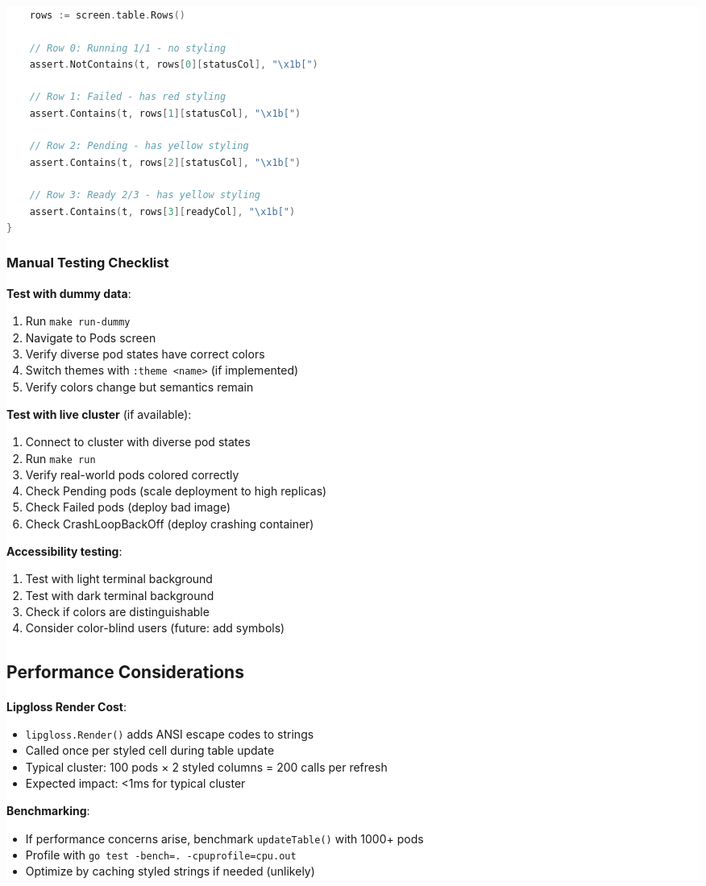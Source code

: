 ```go
    rows := screen.table.Rows()

    // Row 0: Running 1/1 - no styling
    assert.NotContains(t, rows[0][statusCol], "\x1b[")

    // Row 1: Failed - has red styling
    assert.Contains(t, rows[1][statusCol], "\x1b[")

    // Row 2: Pending - has yellow styling
    assert.Contains(t, rows[2][statusCol], "\x1b[")

    // Row 3: Ready 2/3 - has yellow styling
    assert.Contains(t, rows[3][readyCol], "\x1b[")
}
```

### Manual Testing Checklist

**Test with dummy data**:
1. Run `make run-dummy`
2. Navigate to Pods screen
3. Verify diverse pod states have correct colors
4. Switch themes with `:theme <name>` (if implemented)
5. Verify colors change but semantics remain

**Test with live cluster** (if available):
1. Connect to cluster with diverse pod states
2. Run `make run`
3. Verify real-world pods colored correctly
4. Check Pending pods (scale deployment to high replicas)
5. Check Failed pods (deploy bad image)
6. Check CrashLoopBackOff (deploy crashing container)

**Accessibility testing**:
1. Test with light terminal background
2. Test with dark terminal background
3. Check if colors are distinguishable
4. Consider color-blind users (future: add symbols)

## Performance Considerations

**Lipgloss Render Cost**:
- `lipgloss.Render()` adds ANSI escape codes to strings
- Called once per styled cell during table update
- Typical cluster: 100 pods × 2 styled columns = 200 calls per refresh
- Expected impact: <1ms for typical cluster

**Benchmarking**:
- If performance concerns arise, benchmark `updateTable()` with 1000+ pods
- Profile with `go test -bench=. -cpuprofile=cpu.out`
- Optimize by caching styled strings if needed (unlikely)

